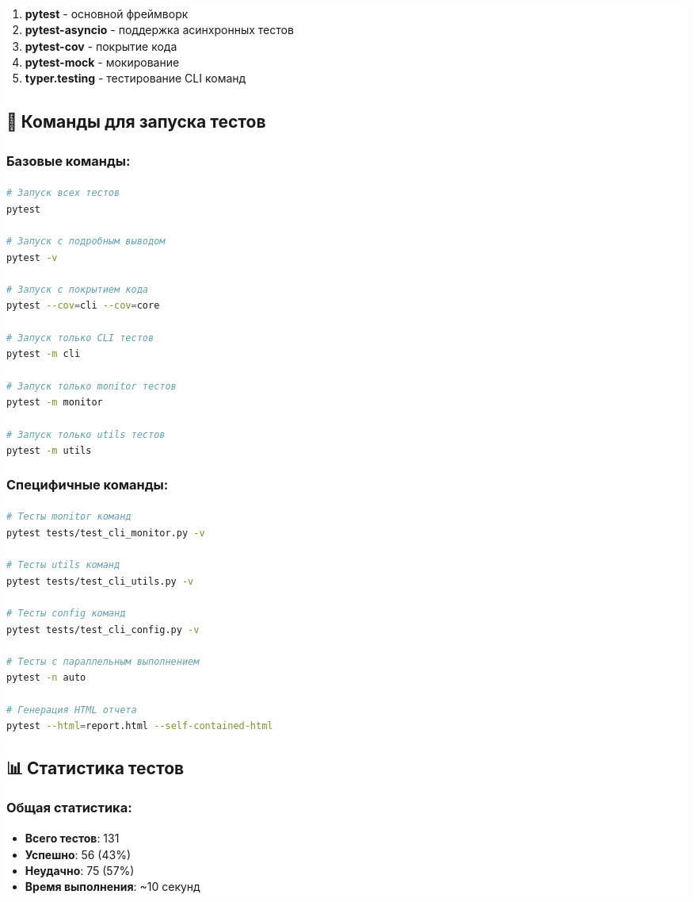 1. **pytest** - основной фреймворк
2. **pytest-asyncio** - поддержка асинхронных тестов
3. **pytest-cov** - покрытие кода
4. **pytest-mock** - мокирование
5. **typer.testing** - тестирование CLI команд

## 🚀 Команды для запуска тестов

### Базовые команды:
```bash
# Запуск всех тестов
pytest

# Запуск с подробным выводом
pytest -v

# Запуск с покрытием кода
pytest --cov=cli --cov=core

# Запуск только CLI тестов
pytest -m cli

# Запуск только monitor тестов
pytest -m monitor

# Запуск только utils тестов
pytest -m utils
```

### Специфичные команды:
```bash
# Тесты monitor команд
pytest tests/test_cli_monitor.py -v

# Тесты utils команд
pytest tests/test_cli_utils.py -v

# Тесты config команд
pytest tests/test_cli_config.py -v

# Тесты с параллельным выполнением
pytest -n auto

# Генерация HTML отчета
pytest --html=report.html --self-contained-html
```

## 📊 Статистика тестов

### Общая статистика:
- **Всего тестов**: 131
- **Успешно**: 56 (43%)
- **Неудачно**: 75 (57%)
- **Время выполнения**: ~10 секунд
